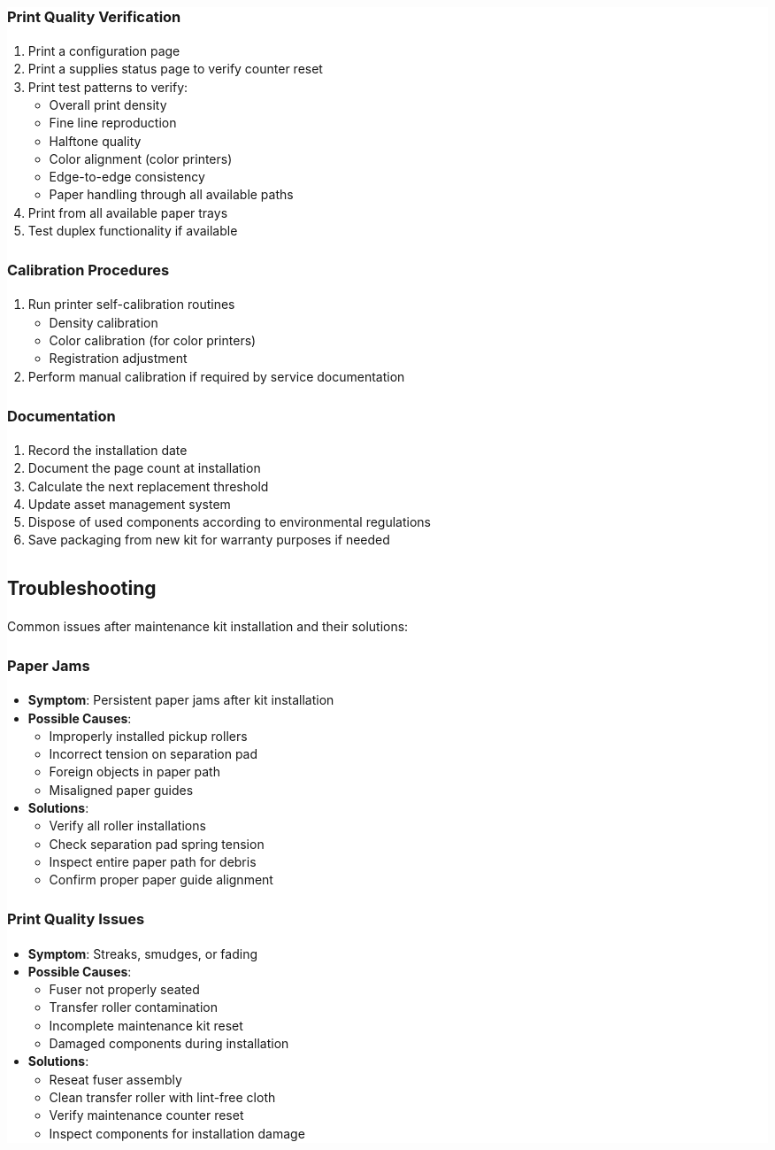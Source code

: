 ### Print Quality Verification
1. Print a configuration page
2. Print a supplies status page to verify counter reset
3. Print test patterns to verify:
   - Overall print density
   - Fine line reproduction
   - Halftone quality
   - Color alignment (color printers)
   - Edge-to-edge consistency
   - Paper handling through all available paths
4. Print from all available paper trays
5. Test duplex functionality if available

### Calibration Procedures
1. Run printer self-calibration routines
   - Density calibration
   - Color calibration (for color printers)
   - Registration adjustment
2. Perform manual calibration if required by service documentation

### Documentation
1. Record the installation date
2. Document the page count at installation
3. Calculate the next replacement threshold
4. Update asset management system
5. Dispose of used components according to environmental regulations
6. Save packaging from new kit for warranty purposes if needed

## Troubleshooting

Common issues after maintenance kit installation and their solutions:

### Paper Jams
- **Symptom**: Persistent paper jams after kit installation
- **Possible Causes**:
  - Improperly installed pickup rollers
  - Incorrect tension on separation pad
  - Foreign objects in paper path
  - Misaligned paper guides
- **Solutions**:
  - Verify all roller installations
  - Check separation pad spring tension
  - Inspect entire paper path for debris
  - Confirm proper paper guide alignment

### Print Quality Issues
- **Symptom**: Streaks, smudges, or fading
- **Possible Causes**:
  - Fuser not properly seated
  - Transfer roller contamination
  - Incomplete maintenance kit reset
  - Damaged components during installation
- **Solutions**:
  - Reseat fuser assembly
  - Clean transfer roller with lint-free cloth
  - Verify maintenance counter reset
  - Inspect components for installation damage

